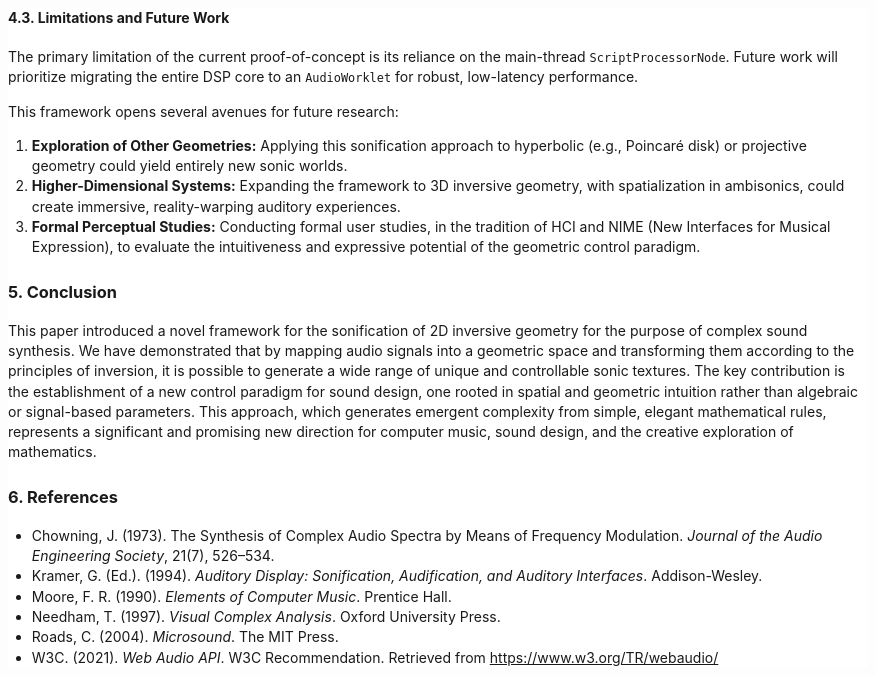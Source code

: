 #### **4.3. Limitations and Future Work**

The primary limitation of the current proof-of-concept is its reliance on the main-thread `ScriptProcessorNode`. Future work will prioritize migrating the entire DSP core to an `AudioWorklet` for robust, low-latency performance.

This framework opens several avenues for future research:
1.  **Exploration of Other Geometries:** Applying this sonification approach to hyperbolic (e.g., Poincaré disk) or projective geometry could yield entirely new sonic worlds.
2.  **Higher-Dimensional Systems:** Expanding the framework to 3D inversive geometry, with spatialization in ambisonics, could create immersive, reality-warping auditory experiences.
3.  **Formal Perceptual Studies:** Conducting formal user studies, in the tradition of HCI and NIME (New Interfaces for Musical Expression), to evaluate the intuitiveness and expressive potential of the geometric control paradigm.

### **5. Conclusion**

This paper introduced a novel framework for the sonification of 2D inversive geometry for the purpose of complex sound synthesis. We have demonstrated that by mapping audio signals into a geometric space and transforming them according to the principles of inversion, it is possible to generate a wide range of unique and controllable sonic textures. The key contribution is the establishment of a new control paradigm for sound design, one rooted in spatial and geometric intuition rather than algebraic or signal-based parameters. This approach, which generates emergent complexity from simple, elegant mathematical rules, represents a significant and promising new direction for computer music, sound design, and the creative exploration of mathematics.

### **6. References**

*   Chowning, J. (1973). The Synthesis of Complex Audio Spectra by Means of Frequency Modulation. *Journal of the Audio Engineering Society*, 21(7), 526–534.
*   Kramer, G. (Ed.). (1994). *Auditory Display: Sonification, Audification, and Auditory Interfaces*. Addison-Wesley.
*   Moore, F. R. (1990). *Elements of Computer Music*. Prentice Hall.
*   Needham, T. (1997). *Visual Complex Analysis*. Oxford University Press.
*   Roads, C. (2004). *Microsound*. The MIT Press.
*   W3C. (2021). *Web Audio API*. W3C Recommendation. Retrieved from https://www.w3.org/TR/webaudio/